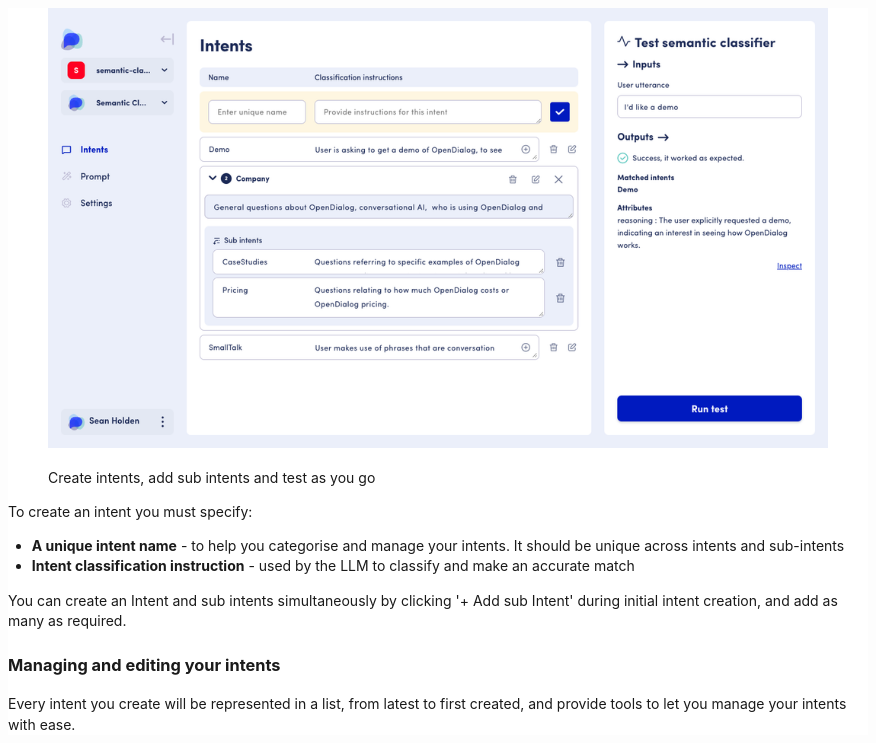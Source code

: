 <figure><img src="../../../../.gitbook/assets/screencapture-semantic-classifiers-cloud-dev1-engineering-opendialog-app-admin-semantic-classifiers-2251799814000009-intents-2024-09-05-09_57_33.png" alt="Adding intents and sub intents into a Semantic intent classifier using names and instructions to support matching"><figcaption><p>Create intents, add sub intents and test as you go</p></figcaption></figure>

To create an intent you must specify:

* **A unique intent name** - to help you categorise and manage your intents. It should be unique across intents and sub-intents
* **Intent classification instruction** - used by the LLM to classify and make an accurate match

You can create an Intent and sub intents simultaneously by clicking '+ Add sub Intent' during initial intent creation, and add as many as required.&#x20;

### Managing and editing your intents

Every intent you create will be represented in a list, from latest to first created, and provide tools to let you manage your intents with ease.&#x20;
